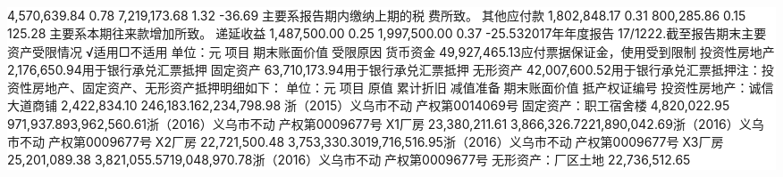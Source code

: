 4,570,639.84
0.78
7,219,173.68
1.32
-36.69
主要系报告期内缴纳上期的税
费所致。
其他应付款
1,802,848.17
0.31
800,285.86
0.15
125.28
主要系本期往来款增加所致。
递延收益
1,487,500.00
0.25
1,997,500.00
0.37
-25.532017年年度报告
17/1222.截至报告期末主要资产受限情况
√适用□不适用
单位：元
项目
期末账面价值
受限原因
货币资金
49,927,465.13应付票据保证金，使用受到限制
投资性房地产
2,176,650.94用于银行承兑汇票抵押
固定资产
63,710,173.94用于银行承兑汇票抵押
无形资产
42,007,600.52用于银行承兑汇票抵押注：投资性房地产、固定资产、无形资产抵押明细如下：
单位：元
项目
原值
累计折旧
减值准备
期末账面价值
抵产权证编号
投资性房地产：诚信大道商铺
2,422,834.10
246,183.162,234,798.98
浙（2015）义乌市不动
产权第0014069号
固定资产：职工宿舍楼
4,820,022.95
971,937.893,962,560.61浙（2016）义乌市不动
产权第0009677号
X1厂房
23,380,211.61
3,866,326.7221,890,042.69浙（2016）义乌市不动
产权第0009677号
X2厂房
22,721,500.48
3,753,330.3019,716,516.95浙（2016）义乌市不动
产权第0009677号
X3厂房
25,201,089.38
3,821,055.5719,048,970.78浙（2016）义乌市不动
产权第0009677号
无形资产：厂区土地
22,736,512.65